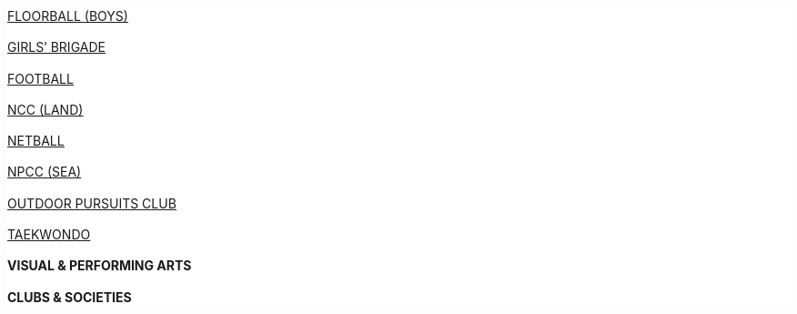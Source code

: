 <p><a href="https://www.springfieldsec.moe.edu.sg/cca/physical-sports/floorball-boys" rel="noopener noreferrer nofollow" target="_blank"><u>FLOORBALL (BOYS)</u></a>
</p>
</td>
<td rowspan="1" colspan="1">
<p><a href="https://www.springfieldsec.moe.edu.sg/cca/uniformed-groups/girls-brigade" rel="noopener noreferrer nofollow" target="_blank"><u>GIRLS’ BRIGADE</u></a>
</p>
</td>
</tr>
<tr>
<td rowspan="1" colspan="1">
<p><a href="https://www.springfieldsec.moe.edu.sg/cca/physical-sports/football" rel="noopener noreferrer nofollow" target="_blank"><u>FOOTBALL</u></a>
</p>
</td>
<td rowspan="1" colspan="1">
<p><a href="https://www.springfieldsec.moe.edu.sg/cca/uniformed-groups/ncc-land" rel="noopener noreferrer nofollow" target="_blank"><u>NCC (LAND)</u></a>
</p>
</td>
</tr>
<tr>
<td rowspan="1" colspan="1">
<p><a href="https://www.springfieldsec.moe.edu.sg/cca/physical-sports/netball" rel="noopener noreferrer nofollow" target="_blank"><u>NETBALL</u></a>
</p>
</td>
<td rowspan="1" colspan="1">
<p><a href="https://www.springfieldsec.moe.edu.sg/cca/uniformed-groups/npcc-sea" rel="noopener noreferrer nofollow" target="_blank"><u>NPCC (SEA)</u></a>
</p>
</td>
</tr>
<tr>
<td rowspan="1" colspan="1">
<p><a href="https://www.springfieldsec.moe.edu.sg/cca/physical-sports/outdoor-pursuits-club" rel="noopener noreferrer nofollow" target="_blank"><u>OUTDOOR PURSUITS CLUB</u></a>
</p>
</td>
<td rowspan="1" colspan="1">
<p></p>
</td>
</tr>
<tr>
<td rowspan="1" colspan="1">
<p><a href="https://www.springfieldsec.moe.edu.sg/cca/physical-sports/taekwondo" rel="noopener noreferrer nofollow" target="_blank"><u>TAEKWONDO</u></a>
</p>
</td>
<td rowspan="1" colspan="1">
<p></p>
</td>
</tr>
<tr>
<th rowspan="1" colspan="1">
<p><strong>VISUAL &amp; PERFORMING ARTS</strong>
</p>
</th>
<th rowspan="1" colspan="1">
<p><strong>CLUBS &amp; SOCIETIES</strong>
</p>
</th>
</tr>